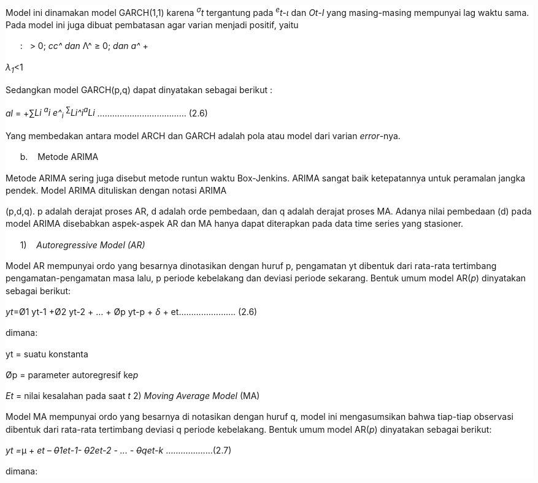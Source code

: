 <p><span class="font7">Model ini dinamakan model GARCH(1,1) karena </span><span class="font7" style="font-style:italic;"><sup>σ</sup>t</span><span class="font7"> tergantung pada </span><span class="font7" style="font-style:italic;"><sup>e</sup>t-ι</span><span class="font7"> dan </span><span class="font7" style="font-style:italic;">Ot-I</span><span class="font7"> yang masing-masing mempunyai lag waktu sama. Pada model ini juga dibuat pembatasan agar varian menjadi positif, yaitu</span></p>
<ul style="list-style:none;"><li>
<p><span class="font7">: &nbsp;&nbsp;</span><span class="font6">&gt;&nbsp;0; </span><span class="font7" style="font-style:italic;">cc^ dan</span><span class="font6"> Λ^ ≥ 0; </span><span class="font7" style="font-style:italic;">dan a^</span><span class="font6"> +</span></p></li></ul>
<p><span class="font7" style="font-style:italic;">λ<sub>1</sub></span><span class="font6">&lt;1</span></p>
<p><span class="font7">Sedangkan model GARCH(p,q) dapat dinyatakan sebagai berikut :</span></p>
<p><span class="font7" style="font-style:italic;">al</span><span class="font6"> = +∑</span><span class="font7" style="font-style:italic;">Li <sup>a</sup>i e^<sub>i</sub></span><span class="font7"> <sup>∑</sup></span><span class="font7" style="font-style:italic;">Li^i<sup>a</sup>Li </span><span class="font7">……………………………… (2.6)</span></p>
<p><span class="font7">Yang membedakan antara model ARCH dan GARCH adalah pola atau model dari varian </span><span class="font7" style="font-style:italic;">error</span><span class="font7">-nya.</span></p>
<ul style="list-style:none;"><li>
<p><span class="font7">b. &nbsp;&nbsp;&nbsp;Metode ARIMA</span></p></li></ul>
<p><span class="font7">Metode ARIMA sering juga disebut metode runtun waktu Box-Jenkins. ARIMA sangat baik ketepatannya untuk peramalan jangka pendek. Model ARIMA dituliskan dengan notasi ARIMA</span></p>
<p><span class="font7">(p,d,q). p adalah derajat proses AR, d adalah orde pembedaan, dan q adalah derajat proses MA. Adanya nilai pembedaan (d) pada model ARIMA disebabkan aspek-aspek AR dan MA hanya dapat diterapkan pada data time series yang stasioner.</span></p>
<ul style="list-style:none;"><li>
<p><span class="font7">1)</span><span class="font7" style="font-style:italic;"> &nbsp;&nbsp;&nbsp;Autoregressive Model (AR)</span></p></li></ul>
<p><span class="font7">Model AR mempunyai ordo yang besarnya dinotasikan dengan huruf p, pengamatan y</span><span class="font4">t </span><span class="font7">dibentuk dari rata-rata tertimbang pengamatan-pengamatan masa lalu, p periode kebelakang dan deviasi periode sekarang. Bentuk umum model AR(</span><span class="font7" style="font-style:italic;">p</span><span class="font7">) dinyatakan sebagai berikut:</span></p>
<p><span class="font7" style="font-style:italic;">yt</span><span class="font7">=</span><span class="font6">Ø</span><span class="font4">1 </span><span class="font7">y</span><span class="font4">t-1 </span><span class="font7">+</span><span class="font6">Ø</span><span class="font4">2 </span><span class="font7">y</span><span class="font4">t-2 </span><span class="font7">+ … + </span><span class="font6">Ø</span><span class="font4">p </span><span class="font7">y</span><span class="font4">t-p </span><span class="font7">+ </span><span class="font7" style="font-style:italic;">δ</span><span class="font7"> + e</span><span class="font4">t</span><span class="font7">...……….………. (2.6)</span></p>
<p><span class="font7">dimana:</span></p>
<p><span class="font7">y</span><span class="font4">t </span><span class="font7">= suatu konstanta</span></p>
<p><span class="font6">Ø</span><span class="font4">p </span><span class="font7">= parameter autoregresif ke</span><span class="font7" style="font-style:italic;">p</span></p>
<p><span class="font7" style="font-style:italic;">Et</span><span class="font7"> = nilai kesalahan pada saat </span><span class="font7" style="font-style:italic;">t </span><span class="font7">2) </span><span class="font7" style="font-style:italic;">Moving Average Model</span><span class="font7"> (MA)</span></p>
<p><span class="font7">Model MA mempunyai ordo yang besarnya di notasikan dengan huruf q, model ini mengasumsikan bahwa tiap-tiap observasi dibentuk dari rata-rata tertimbang deviasi q periode kebelakang. Bentuk umum model AR(</span><span class="font7" style="font-style:italic;">p</span><span class="font7">) dinyatakan sebagai berikut:</span></p>
<p><span class="font7" style="font-style:italic;">yt =</span><span class="font7">μ + </span><span class="font7" style="font-style:italic;">et – </span><span class="font7" style="font-style:italic;text-decoration:line-through;">0</span><span class="font7" style="font-style:italic;">1et-1- </span><span class="font7" style="font-style:italic;text-decoration:line-through;">0</span><span class="font7" style="font-style:italic;">2et-2 - ... - </span><span class="font7" style="font-style:italic;text-decoration:line-through;">0</span><span class="font7" style="font-style:italic;">qet-k</span><span class="font7"> ………….......(2.7)</span></p>
<p><span class="font7">dimana:</span></p>